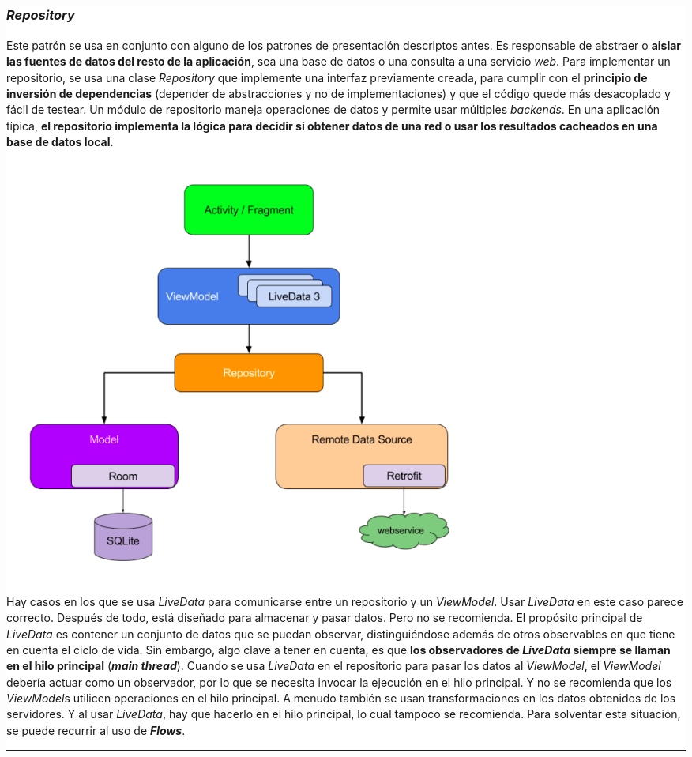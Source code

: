 ```kotlin
```

### *Repository*
Este patrón se usa en conjunto con alguno de los patrones de presentación descriptos antes. Es responsable de abstraer o **aislar las fuentes de datos del resto de la aplicación**, sea una base de datos o una consulta a una servicio *web*. Para implementar un repositorio, se usa una clase _Repository_ que implemente una interfaz previamente creada, para cumplir con el **principio de inversión de dependencias** (depender de abstracciones y no de implementaciones) y que el código quede más desacoplado y fácil de testear. Un módulo de repositorio maneja operaciones de datos y permite usar múltiples *backends*. En una aplicación típica, **el repositorio implementa la lógica para decidir si obtener datos de una red o usar los resultados cacheados en una base de datos local**.

<img src="images/Repository.png" width="600">

Hay casos en los que se usa *LiveData* para comunicarse entre un repositorio y un *ViewModel*. Usar *LiveData* en este caso parece correcto. Después de todo, está diseñado para almacenar y pasar datos. Pero no se recomienda. El propósito principal de *LiveData* es contener un conjunto de datos que se puedan observar, distinguiéndose además de otros observables en que tiene en cuenta el ciclo de vida. Sin embargo, algo clave a tener en cuenta, es que **los observadores de ***LiveData*** siempre se llaman en el hilo principal** (***main thread***). Cuando se usa *LiveData* en el repositorio para pasar los datos al *ViewModel*, el *ViewModel* debería actuar como un observador, por lo que se necesita invocar la ejecución en el hilo principal. Y no se recomienda que los *ViewModel*s utilicen operaciones en el hilo principal. A menudo también se usan transformaciones en los datos obtenidos de los servidores. Y al usar *LiveData*, hay que hacerlo en el hilo principal, lo cual tampoco se recomienda. Para solventar esta situación, se puede recurrir al uso de ***Flows***.

---